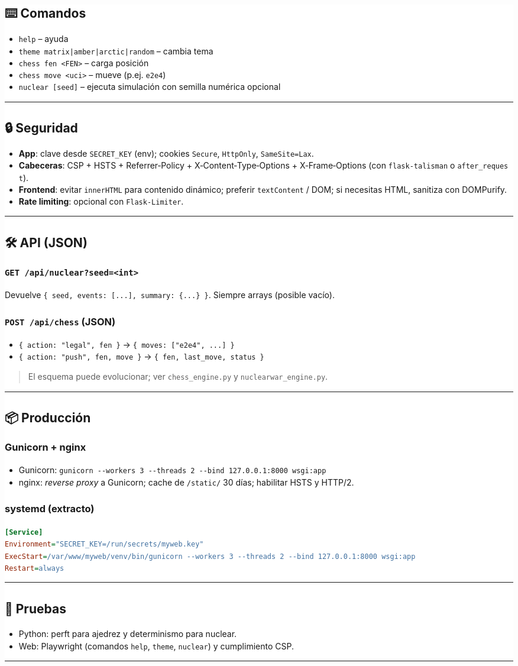 
## ⌨️ Comandos
- `help` – ayuda
- `theme matrix|amber|arctic|random` – cambia tema
- `chess fen <FEN>` – carga posición
- `chess move <uci>` – mueve (p.ej. `e2e4`)
- `nuclear [seed]` – ejecuta simulación con semilla numérica opcional

---

## 🔒 Seguridad
- **App**: clave desde `SECRET_KEY` (env); cookies `Secure`, `HttpOnly`, `SameSite=Lax`.
- **Cabeceras**: CSP + HSTS + Referrer‑Policy + X‑Content‑Type‑Options + X‑Frame‑Options (con `flask-talisman` o `after_request`).
- **Frontend**: evitar `innerHTML` para contenido dinámico; preferir `textContent` / DOM; si necesitas HTML, sanitiza con DOMPurify.
- **Rate limiting**: opcional con `Flask-Limiter`.

---

## 🛠 API (JSON)

### `GET /api/nuclear?seed=<int>`
Devuelve `{ seed, events: [...], summary: {...} }`. Siempre arrays (posible vacío).

### `POST /api/chess` (JSON)
- `{ action: "legal", fen }` → `{ moves: ["e2e4", ...] }`
- `{ action: "push", fen, move }` → `{ fen, last_move, status }`

> El esquema puede evolucionar; ver `chess_engine.py` y `nuclearwar_engine.py`.

---

## 📦 Producción

### Gunicorn + nginx
- Gunicorn: `gunicorn --workers 3 --threads 2 --bind 127.0.0.1:8000 wsgi:app`
- nginx: *reverse proxy* a Gunicorn; cache de `/static/` 30 días; habilitar HSTS y HTTP/2.

### systemd (extracto)
```ini
[Service]
Environment="SECRET_KEY=/run/secrets/myweb.key"
ExecStart=/var/www/myweb/venv/bin/gunicorn --workers 3 --threads 2 --bind 127.0.0.1:8000 wsgi:app
Restart=always
```

---

## 🧪 Pruebas
- Python: perft para ajedrez y determinismo para nuclear.
- Web: Playwright (comandos `help`, `theme`, `nuclear`) y cumplimiento CSP.

---